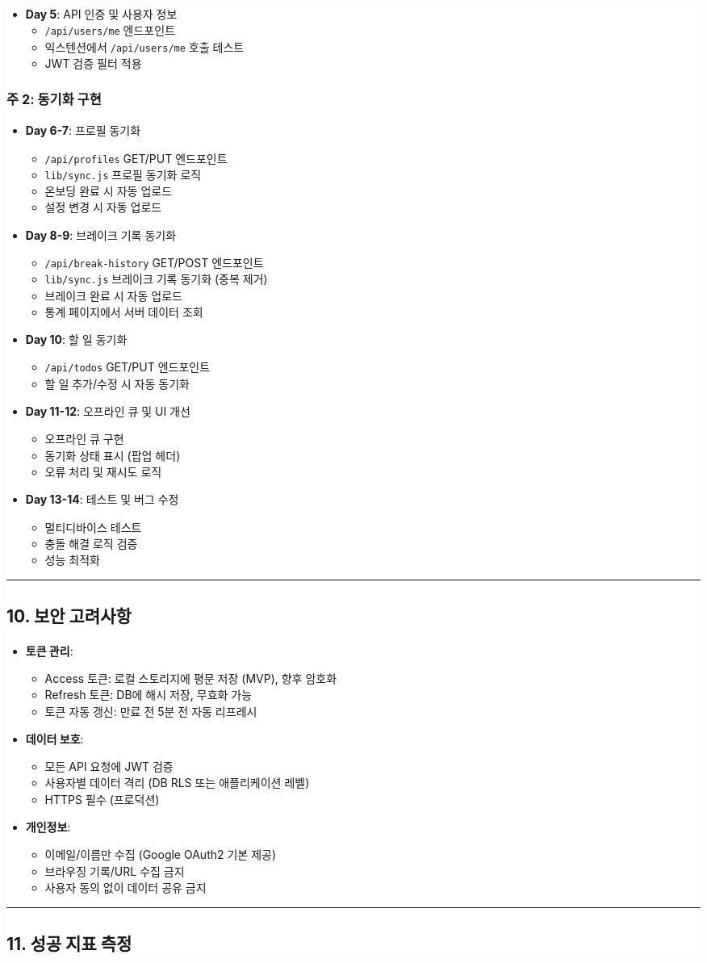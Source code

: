 - **Day 5**: API 인증 및 사용자 정보
  - `/api/users/me` 엔드포인트
  - 익스텐션에서 `/api/users/me` 호출 테스트
  - JWT 검증 필터 적용

### 주 2: 동기화 구현

- **Day 6-7**: 프로필 동기화
  - `/api/profiles` GET/PUT 엔드포인트
  - `lib/sync.js` 프로필 동기화 로직
  - 온보딩 완료 시 자동 업로드
  - 설정 변경 시 자동 업로드

- **Day 8-9**: 브레이크 기록 동기화
  - `/api/break-history` GET/POST 엔드포인트
  - `lib/sync.js` 브레이크 기록 동기화 (중복 제거)
  - 브레이크 완료 시 자동 업로드
  - 통계 페이지에서 서버 데이터 조회

- **Day 10**: 할 일 동기화
  - `/api/todos` GET/PUT 엔드포인트
  - 할 일 추가/수정 시 자동 동기화

- **Day 11-12**: 오프라인 큐 및 UI 개선
  - 오프라인 큐 구현
  - 동기화 상태 표시 (팝업 헤더)
  - 오류 처리 및 재시도 로직

- **Day 13-14**: 테스트 및 버그 수정
  - 멀티디바이스 테스트
  - 충돌 해결 로직 검증
  - 성능 최적화

---

## 10. 보안 고려사항

- **토큰 관리**:
  - Access 토큰: 로컬 스토리지에 평문 저장 (MVP), 향후 암호화
  - Refresh 토큰: DB에 해시 저장, 무효화 가능
  - 토큰 자동 갱신: 만료 전 5분 전 자동 리프레시

- **데이터 보호**:
  - 모든 API 요청에 JWT 검증
  - 사용자별 데이터 격리 (DB RLS 또는 애플리케이션 레벨)
  - HTTPS 필수 (프로덕션)

- **개인정보**:
  - 이메일/이름만 수집 (Google OAuth2 기본 제공)
  - 브라우징 기록/URL 수집 금지
  - 사용자 동의 없이 데이터 공유 금지

---

## 11. 성공 지표 측정
